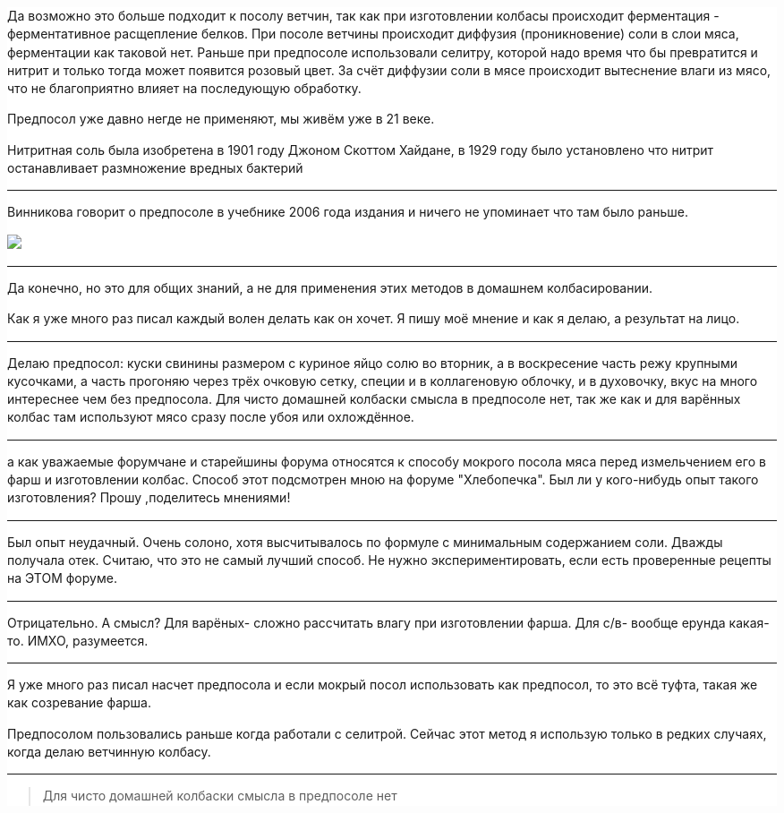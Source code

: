Да возможно это больше подходит к посолу ветчин, так как при изготовлении колбасы происходит ферментация - ферментативное расщепление белков.
При посоле ветчины происходит диффузия (проникновение) соли в слои мяса, ферментации как таковой нет.
Раньше при предпосоле использовали селитру, которой надо время что бы превратится и нитрит и только тогда может появится розовый цвет.
За счёт диффузии соли в мясе происходит вытеснение влаги из мясо, что не благоприятно влияет на последующую обработку.

Предпосол уже давно негде не применяют, мы живём уже в 21 веке.

Нитритная соль была изобретена в 1901 году Джоном Скоттом Хайдане, в 1929 году было установлено что нитрит останавливает размножение вредных бактерий

---
Винникова говорит о предпосоле  в учебнике 2006 года издания и ничего не упоминает что там было раньше.

![](/images/Kulinar/Myaso/predposol_01.jpg)

---
Да конечно, но это для общих знаний, а не для применения этих методов в домашнем колбасировании.

Как я уже много раз писал каждый волен делать как он хочет. Я пишу моё мнение и как я делаю, а результат на лицо.

---
Делаю предпосол: куски свинины размером с куриное яйцо солю во вторник, а в воскресение часть режу крупными кусочками, а часть прогоняю через трёх очковую сетку, специи и в коллагеновую облочку, и в духовочку, вкус на много интереснее чем без предпосола. Для чисто домашней колбаски смысла в предпосоле нет, так же как и для варённых колбас там используют мясо сразу после убоя или охлождённое.

---
а как уважаемые форумчане и старейшины форума относятся к способу мокрого посола мяса перед измельчением его в фарш и изготовлении колбас.  Способ этот подсмотрен мною на форуме "Хлебопечка". Был ли у кого-нибудь опыт такого изготовления?   Прошу ,поделитесь мнениями!

---
Был опыт неудачный. Очень солоно, хотя высчитывалось по формуле с минимальным содержанием соли. Дважды получала отек. Считаю, что это не самый лучший способ. Не нужно экспериментировать, если есть проверенные рецепты на ЭТОМ форуме.

---
Отрицательно. А смысл? Для варёных- сложно рассчитать влагу при изготовлении фарша. Для с/в- вообще ерунда какая- то. ИМХО, разумеется.

---
Я уже много раз писал насчет предпосола и если мокрый посол использовать как предпосол, то это всё туфта, такая же как созревание фарша.

Предпосолом пользовались раньше когда работали с селитрой. Сейчас этот метод я использую только в редких случаях, когда делаю ветчинную колбасу.

---
> Для чисто домашней колбаски смысла в предпосоле нет

